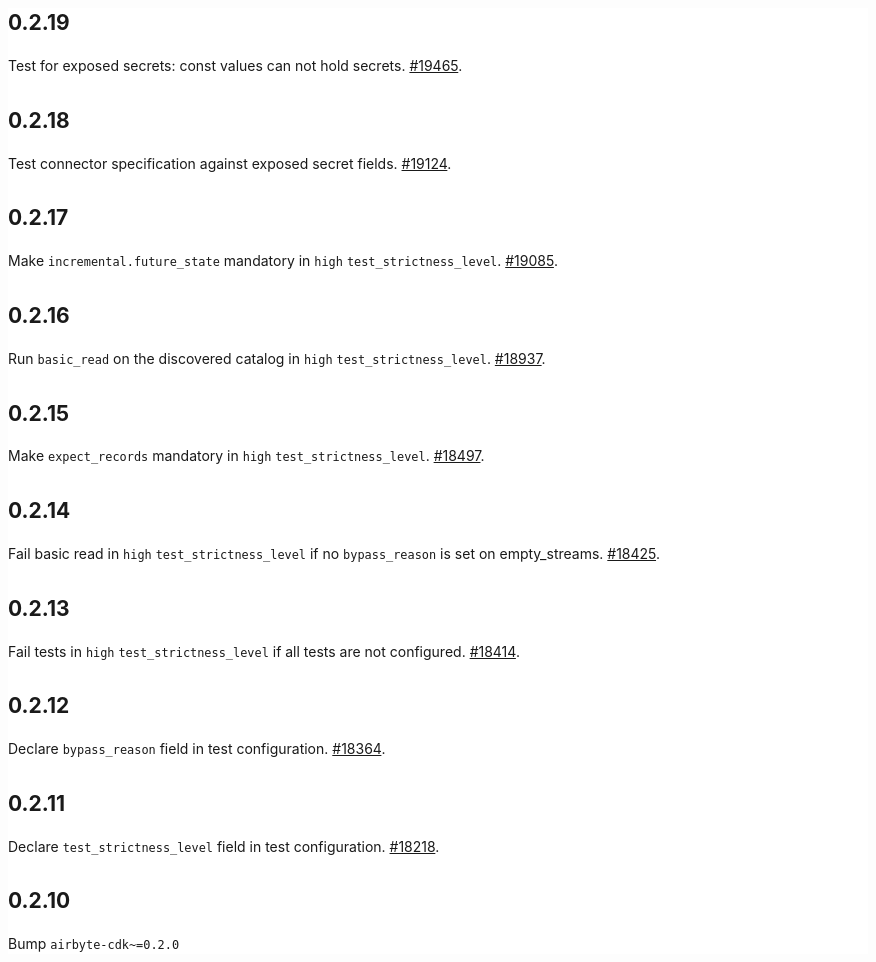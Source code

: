 ## 0.2.19

Test for exposed secrets: const values can not hold secrets.
[#19465](https://github.com/airbytehq/airbyte/pull/19465).

## 0.2.18

Test connector specification against exposed secret fields.
[#19124](https://github.com/airbytehq/airbyte/pull/19124).

## 0.2.17

Make `incremental.future_state` mandatory in `high` `test_strictness_level`.
[#19085](https://github.com/airbytehq/airbyte/pull/19085/).

## 0.2.16

Run `basic_read` on the discovered catalog in `high` `test_strictness_level`.
[#18937](https://github.com/airbytehq/airbyte/pull/18937).

## 0.2.15

Make `expect_records` mandatory in `high` `test_strictness_level`.
[#18497](https://github.com/airbytehq/airbyte/pull/18497/).

## 0.2.14

Fail basic read in `high` `test_strictness_level` if no `bypass_reason` is set on empty_streams.
[#18425](https://github.com/airbytehq/airbyte/pull/18425/).

## 0.2.13

Fail tests in `high` `test_strictness_level` if all tests are not configured.
[#18414](https://github.com/airbytehq/airbyte/pull/18414/).

## 0.2.12

Declare `bypass_reason` field in test configuration.
[#18364](https://github.com/airbytehq/airbyte/pull/18364).

## 0.2.11

Declare `test_strictness_level` field in test configuration.
[#18218](https://github.com/airbytehq/airbyte/pull/18218).

## 0.2.10

Bump `airbyte-cdk~=0.2.0`
